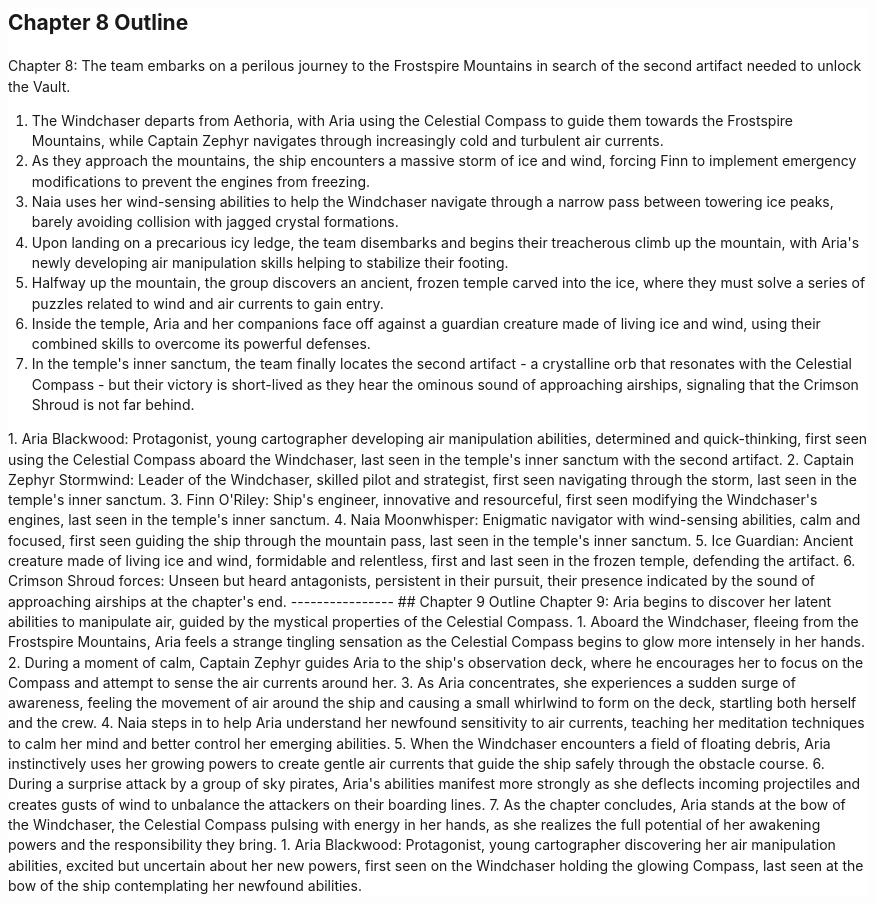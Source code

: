 ## Chapter 8 Outline
<synopsis>Chapter 8: The team embarks on a perilous journey to the Frostspire Mountains in search of the second artifact needed to unlock the Vault.</synopsis>
<events>
1. The Windchaser departs from Aethoria, with Aria using the Celestial Compass to guide them towards the Frostspire Mountains, while Captain Zephyr navigates through increasingly cold and turbulent air currents.
2. As they approach the mountains, the ship encounters a massive storm of ice and wind, forcing Finn to implement emergency modifications to prevent the engines from freezing.
3. Naia uses her wind-sensing abilities to help the Windchaser navigate through a narrow pass between towering ice peaks, barely avoiding collision with jagged crystal formations.
4. Upon landing on a precarious icy ledge, the team disembarks and begins their treacherous climb up the mountain, with Aria's newly developing air manipulation skills helping to stabilize their footing.
5. Halfway up the mountain, the group discovers an ancient, frozen temple carved into the ice, where they must solve a series of puzzles related to wind and air currents to gain entry.
6. Inside the temple, Aria and her companions face off against a guardian creature made of living ice and wind, using their combined skills to overcome its powerful defenses.
7. In the temple's inner sanctum, the team finally locates the second artifact - a crystalline orb that resonates with the Celestial Compass - but their victory is short-lived as they hear the ominous sound of approaching airships, signaling that the Crimson Shroud is not far behind.
</events>
<characters>1. Aria Blackwood: Protagonist, young cartographer developing air manipulation abilities, determined and quick-thinking, first seen using the Celestial Compass aboard the Windchaser, last seen in the temple's inner sanctum with the second artifact.
2. Captain Zephyr Stormwind: Leader of the Windchaser, skilled pilot and strategist, first seen navigating through the storm, last seen in the temple's inner sanctum.
3. Finn O'Riley: Ship's engineer, innovative and resourceful, first seen modifying the Windchaser's engines, last seen in the temple's inner sanctum.
4. Naia Moonwhisper: Enigmatic navigator with wind-sensing abilities, calm and focused, first seen guiding the ship through the mountain pass, last seen in the temple's inner sanctum.
5. Ice Guardian: Ancient creature made of living ice and wind, formidable and relentless, first and last seen in the frozen temple, defending the artifact.
6. Crimson Shroud forces: Unseen but heard antagonists, persistent in their pursuit, their presence indicated by the sound of approaching airships at the chapter's end.</characters>
----------------
## Chapter 9 Outline
<synopsis>Chapter 9: Aria begins to discover her latent abilities to manipulate air, guided by the mystical properties of the Celestial Compass.</synopsis>
<events>
1. Aboard the Windchaser, fleeing from the Frostspire Mountains, Aria feels a strange tingling sensation as the Celestial Compass begins to glow more intensely in her hands.
2. During a moment of calm, Captain Zephyr guides Aria to the ship's observation deck, where he encourages her to focus on the Compass and attempt to sense the air currents around her.
3. As Aria concentrates, she experiences a sudden surge of awareness, feeling the movement of air around the ship and causing a small whirlwind to form on the deck, startling both herself and the crew.
4. Naia steps in to help Aria understand her newfound sensitivity to air currents, teaching her meditation techniques to calm her mind and better control her emerging abilities.
5. When the Windchaser encounters a field of floating debris, Aria instinctively uses her growing powers to create gentle air currents that guide the ship safely through the obstacle course.
6. During a surprise attack by a group of sky pirates, Aria's abilities manifest more strongly as she deflects incoming projectiles and creates gusts of wind to unbalance the attackers on their boarding lines.
7. As the chapter concludes, Aria stands at the bow of the Windchaser, the Celestial Compass pulsing with energy in her hands, as she realizes the full potential of her awakening powers and the responsibility they bring.
</events>
<characters>1. Aria Blackwood: Protagonist, young cartographer discovering her air manipulation abilities, excited but uncertain about her new powers, first seen on the Windchaser holding the glowing Compass, last seen at the bow of the ship contemplating her newfound abilities.
